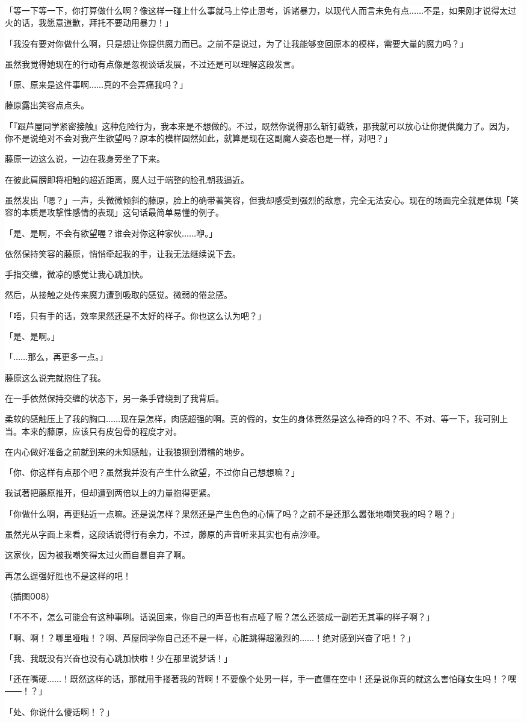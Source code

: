 「等一下等一下，你打算做什么啊？像这样一碰上什么事就马上停止思考，诉诸暴力，以现代人而言未免有点……不是，如果刚才说得太过火的话，我愿意道歉，拜托不要动用暴力！」

「我没有要对你做什么啊，只是想让你提供魔力而已。之前不是说过，为了让我能够变回原本的模样，需要大量的魔力吗？」

虽然我觉得她现在的行动有点像是忽视谈话发展，不过还是可以理解这段发言。

「原、原来是这件事啊……真的不会弄痛我吗？」

藤原露出笑容点点头。

「『跟芦屋同学紧密接触』这种危险行为，我本来是不想做的。不过，既然你说得那么斩钉截铁，那我就可以放心让你提供魔力了。因为，你不是说绝对不会对我产生欲望吗？原本的模样固然如此，就算是现在这副魔人姿态也是一样，对吧？」

藤原一边这么说，一边在我身旁坐了下来。

在彼此肩膀即将相触的超近距离，魔人过于端整的脸孔朝我逼近。

虽然发出「嗯？」一声，头微微倾斜的藤原，脸上的确带著笑容，但我却感受到强烈的敌意，完全无法安心。现在的场面完全就是体现「笑容的本质是攻撃性感情的表现」这句话最简单易懂的例子。

「是、是啊，不会有欲望喔？谁会对你这种家伙……咿。」

依然保持笑容的藤原，悄悄牵起我的手，让我无法继续说下去。

手指交缠，微凉的感觉让我心跳加快。

然后，从接触之处传来魔力遭到吸取的感觉。微弱的倦怠感。

「唔，只有手的话，效率果然还是不太好的样子。你也这么认为吧？」

「是、是啊。」

「……那么，再更多一点。」

藤原这么说完就抱住了我。

在一手依然保持交缠的状态下，另一条手臂绕到了我背后。

柔软的感触压上了我的胸口……现在是怎样，肉感超强的啊。真的假的，女生的身体竟然是这么神奇的吗？不、不对、等一下，我可别上当。本来的藤原，应该只有皮包骨的程度才对。

在内心做好准备之前就到来的未知感触，让我狼狈到滑稽的地步。

「你、你这样有点那个吧？虽然我并没有产生什么欲望，不过你自己想想嘛？」

我试著把藤原推开，但却遭到两倍以上的力量抱得更紧。

「你做什么啊，再更贴近一点嘛。还是说怎样？果然还是产生色色的心情了吗？之前不是还那么嚣张地嘲笑我的吗？嗯？」

虽然光从字面上来看，这段话说得行有余力，不过，藤原的声音听来其实也有点沙哑。

这家伙，因为被我嘲笑得太过火而自暴自弃了啊。

再怎么逞强好胜也不是这样的吧！

（插图008）

「不不不，怎么可能会有这种事咧。话说回来，你自己的声音也有点哑了喔？怎么还装成一副若无其事的样子啊？」

「啊、啊！？哪里哑啦！？啊、芦屋同学你自己还不是一样，心脏跳得超激烈的……！绝对感到兴奋了吧！？」

「我、我既没有兴奋也没有心跳加快啦！少在那里说梦话！」

「还在嘴硬……！既然这样的话，那就用手搂著我的背啊！不要像个处男一样，手一直僵在空中！还是说你真的就这么害怕碰女生吗！？嘿——！？」

「处、你说什么傻话啊！？」
